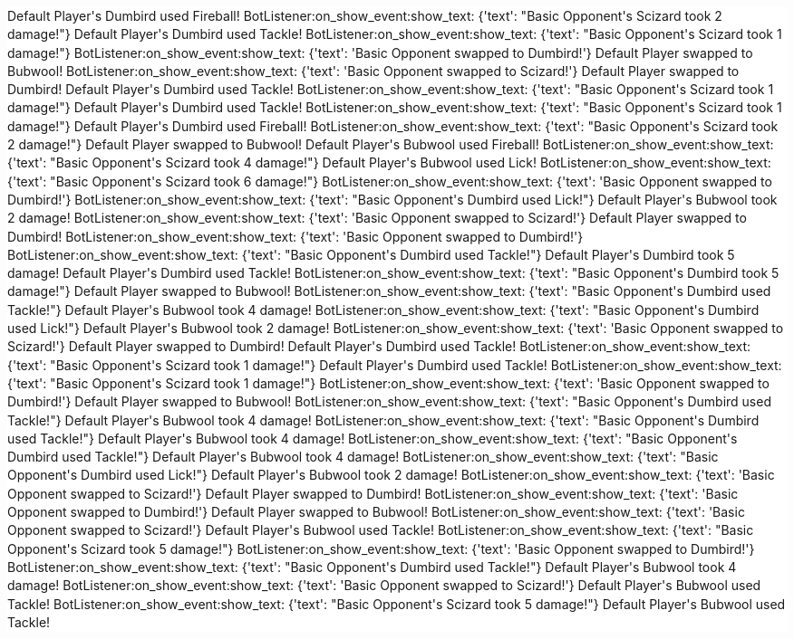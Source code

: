Default Player's Dumbird used Fireball!
BotListener:on_show_event:show_text: {'text': "Basic Opponent's Scizard took 2 damage!"}
Default Player's Dumbird used Tackle!
BotListener:on_show_event:show_text: {'text': "Basic Opponent's Scizard took 1 damage!"}
BotListener:on_show_event:show_text: {'text': 'Basic Opponent swapped to Dumbird!'}
Default Player swapped to Bubwool!
BotListener:on_show_event:show_text: {'text': 'Basic Opponent swapped to Scizard!'}
Default Player swapped to Dumbird!
Default Player's Dumbird used Tackle!
BotListener:on_show_event:show_text: {'text': "Basic Opponent's Scizard took 1 damage!"}
Default Player's Dumbird used Tackle!
BotListener:on_show_event:show_text: {'text': "Basic Opponent's Scizard took 1 damage!"}
Default Player's Dumbird used Fireball!
BotListener:on_show_event:show_text: {'text': "Basic Opponent's Scizard took 2 damage!"}
Default Player swapped to Bubwool!
Default Player's Bubwool used Fireball!
BotListener:on_show_event:show_text: {'text': "Basic Opponent's Scizard took 4 damage!"}
Default Player's Bubwool used Lick!
BotListener:on_show_event:show_text: {'text': "Basic Opponent's Scizard took 6 damage!"}
BotListener:on_show_event:show_text: {'text': 'Basic Opponent swapped to Dumbird!'}
BotListener:on_show_event:show_text: {'text': "Basic Opponent's Dumbird used Lick!"}
Default Player's Bubwool took 2 damage!
BotListener:on_show_event:show_text: {'text': 'Basic Opponent swapped to Scizard!'}
Default Player swapped to Dumbird!
BotListener:on_show_event:show_text: {'text': 'Basic Opponent swapped to Dumbird!'}
BotListener:on_show_event:show_text: {'text': "Basic Opponent's Dumbird used Tackle!"}
Default Player's Dumbird took 5 damage!
Default Player's Dumbird used Tackle!
BotListener:on_show_event:show_text: {'text': "Basic Opponent's Dumbird took 5 damage!"}
Default Player swapped to Bubwool!
BotListener:on_show_event:show_text: {'text': "Basic Opponent's Dumbird used Tackle!"}
Default Player's Bubwool took 4 damage!
BotListener:on_show_event:show_text: {'text': "Basic Opponent's Dumbird used Lick!"}
Default Player's Bubwool took 2 damage!
BotListener:on_show_event:show_text: {'text': 'Basic Opponent swapped to Scizard!'}
Default Player swapped to Dumbird!
Default Player's Dumbird used Tackle!
BotListener:on_show_event:show_text: {'text': "Basic Opponent's Scizard took 1 damage!"}
Default Player's Dumbird used Tackle!
BotListener:on_show_event:show_text: {'text': "Basic Opponent's Scizard took 1 damage!"}
BotListener:on_show_event:show_text: {'text': 'Basic Opponent swapped to Dumbird!'}
Default Player swapped to Bubwool!
BotListener:on_show_event:show_text: {'text': "Basic Opponent's Dumbird used Tackle!"}
Default Player's Bubwool took 4 damage!
BotListener:on_show_event:show_text: {'text': "Basic Opponent's Dumbird used Tackle!"}
Default Player's Bubwool took 4 damage!
BotListener:on_show_event:show_text: {'text': "Basic Opponent's Dumbird used Tackle!"}
Default Player's Bubwool took 4 damage!
BotListener:on_show_event:show_text: {'text': "Basic Opponent's Dumbird used Lick!"}
Default Player's Bubwool took 2 damage!
BotListener:on_show_event:show_text: {'text': 'Basic Opponent swapped to Scizard!'}
Default Player swapped to Dumbird!
BotListener:on_show_event:show_text: {'text': 'Basic Opponent swapped to Dumbird!'}
Default Player swapped to Bubwool!
BotListener:on_show_event:show_text: {'text': 'Basic Opponent swapped to Scizard!'}
Default Player's Bubwool used Tackle!
BotListener:on_show_event:show_text: {'text': "Basic Opponent's Scizard took 5 damage!"}
BotListener:on_show_event:show_text: {'text': 'Basic Opponent swapped to Dumbird!'}
BotListener:on_show_event:show_text: {'text': "Basic Opponent's Dumbird used Tackle!"}
Default Player's Bubwool took 4 damage!
BotListener:on_show_event:show_text: {'text': 'Basic Opponent swapped to Scizard!'}
Default Player's Bubwool used Tackle!
BotListener:on_show_event:show_text: {'text': "Basic Opponent's Scizard took 5 damage!"}
Default Player's Bubwool used Tackle!